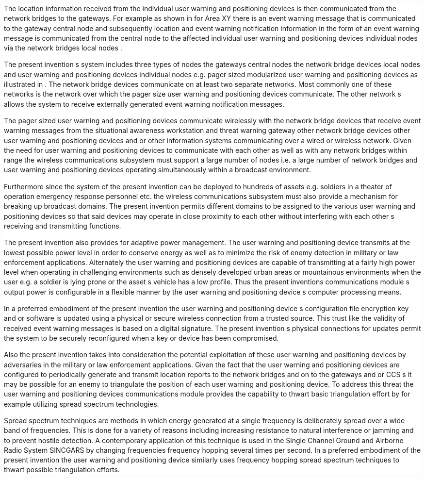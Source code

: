 
The location information received from the individual user warning and positioning devices is then communicated from the network bridges to the gateways. For example as shown in for Area XY there is an event warning message that is communicated to the gateway central node and subsequently location and event warning notification information in the form of an event warning message is communicated from the central node to the affected individual user warning and positioning devices individual nodes via the network bridges local nodes .

The present invention s system includes three types of nodes the gateways central nodes the network bridge devices local nodes and user warning and positioning devices individual nodes e.g. pager sized modularized user warning and positioning devices as illustrated in . The network bridge devices communicate on at least two separate networks. Most commonly one of these networks is the network over which the pager size user warning and positioning devices communicate. The other network s allows the system to receive externally generated event warning notification messages.

The pager sized user warning and positioning devices communicate wirelessly with the network bridge devices that receive event warning messages from the situational awareness workstation and threat warning gateway other network bridge devices other user warning and positioning devices and or other information systems communicating over a wired or wireless network. Given the need for user warning and positioning devices to communicate with each other as well as with any network bridges within range the wireless communications subsystem must support a large number of nodes i.e. a large number of network bridges and user warning and positioning devices operating simultaneously within a broadcast environment.

Furthermore since the system of the present invention can be deployed to hundreds of assets e.g. soldiers in a theater of operation emergency response personnel etc. the wireless communications subsystem must also provide a mechanism for breaking up broadcast domains. The present invention permits different domains to be assigned to the various user warning and positioning devices so that said devices may operate in close proximity to each other without interfering with each other s receiving and transmitting functions.

The present invention also provides for adaptive power management. The user warning and positioning device transmits at the lowest possible power level in order to conserve energy as well as to minimize the risk of enemy detection in military or law enforcement applications. Alternately the user warning and positioning devices are capable of transmitting at a fairly high power level when operating in challenging environments such as densely developed urban areas or mountainous environments when the user e.g. a soldier is lying prone or the asset s vehicle has a low profile. Thus the present inventions communications module s output power is configurable in a flexible manner by the user warning and positioning device s computer processing means.

In a preferred embodiment of the present invention the user warning and positioning device s configuration file encryption key and or software is updated using a physical or secure wireless connection from a trusted source. This trust like the validity of received event warning messages is based on a digital signature. The present invention s physical connections for updates permit the system to be securely reconfigured when a key or device has been compromised.

Also the present invention takes into consideration the potential exploitation of these user warning and positioning devices by adversaries in the military or law enforcement applications. Given the fact that the user warning and positioning devices are configured to periodically generate and transmit location reports to the network bridges and on to the gateways and or CCS s it may be possible for an enemy to triangulate the position of each user warning and positioning device. To address this threat the user warning and positioning devices communications module provides the capability to thwart basic triangulation effort by for example utilizing spread spectrum technologies.

Spread spectrum techniques are methods in which energy generated at a single frequency is deliberately spread over a wide band of frequencies. This is done for a variety of reasons including increasing resistance to natural interference or jamming and to prevent hostile detection. A contemporary application of this technique is used in the Single Channel Ground and Airborne Radio System SINCGARS by changing frequencies frequency hopping several times per second. In a preferred embodiment of the present invention the user warning and positioning device similarly uses frequency hopping spread spectrum techniques to thwart possible triangulation efforts.
